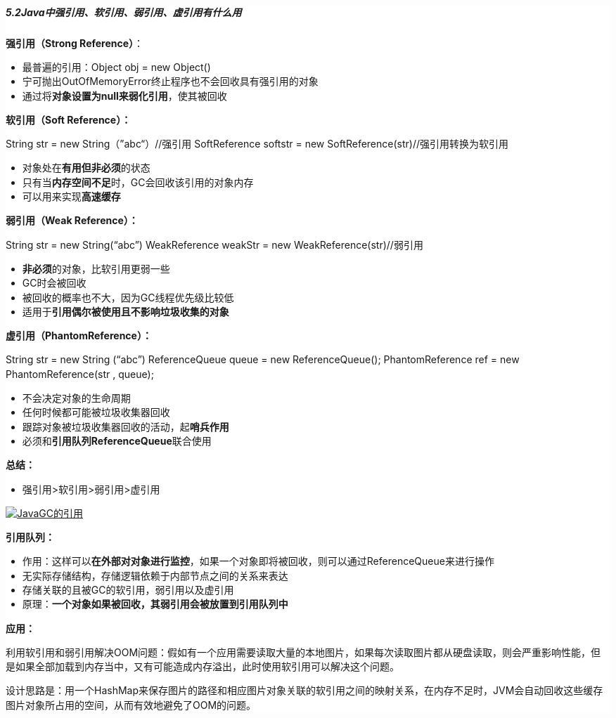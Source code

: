##### 5.2Java中强引用、软引用、弱引用、虚引用有什么用

**强引用（Strong Reference）**：

- 最普遍的引用：Object obj = new Object()
- 宁可抛出OutOfMemoryError终止程序也不会回收具有强引用的对象
- 通过将**对象设置为null来弱化引用**，使其被回收

**软引用（Soft Reference）：**

String str = new String（”abc“）//强引用
SoftReference<String> softstr = new SoftReference<String>(str)//强引用转换为软引用

- 对象处在**有用但非必须**的状态
- 只有当**内存空间不足**时，GC会回收该引用的对象内存
- 可以用来实现**高速缓存**

**弱引用（Weak Reference）：**

String str = new String(“abc”)
WeakReference<String> weakStr = new WeakReference<String>(str)//弱引用

- **非必须**的对象，比软引用更弱一些
- GC时会被回收
- 被回收的概率也不大，因为GC线程优先级比较低
- 适用于**引用偶尔被使用且不影响垃圾收集的对象**

**虚引用（PhantomReference）：**

String str = new String (“abc”)
ReferenceQueue queue = new ReferenceQueue();
PhantomReference ref = new PhantomReference(str , queue);

- 不会决定对象的生命周期
- 任何时候都可能被垃圾收集器回收
- 跟踪对象被垃圾收集器回收的活动，起**哨兵作用**
- 必须和**引用队列ReferenceQueue**联合使用

**总结：**

- 强引用>软引用>弱引用>虚引用

[![JavaGC的引用](https://pic.rmb.bdstatic.com/bjh/other/35ef32949f717f8615d4e262400607ff.jpeg)](http://39.107.124.120/wp-content/uploads/2020/03/JavaGC的引用.jpg)

**引用队列：**

- 作用：这样可以**在外部对对象进行监控**，如果一个对象即将被回收，则可以通过ReferenceQueue来进行操作
- 无实际存储结构，存储逻辑依赖于内部节点之间的关系来表达
- 存储关联的且被GC的软引用，弱引用以及虚引用
- 原理：**一个对象如果被回收，其弱引用会被放置到引用队列中**

**应用：**

利用软引用和弱引用解决OOM问题：假如有一个应用需要读取大量的本地图片，如果每次读取图片都从硬盘读取，则会严重影响性能，但是如果全部加载到内存当中，又有可能造成内存溢出，此时使用软引用可以解决这个问题。

设计思路是：用一个HashMap来保存图片的路径和相应图片对象关联的软引用之间的映射关系，在内存不足时，JVM会自动回收这些缓存图片对象所占用的空间，从而有效地避免了OOM的问题。